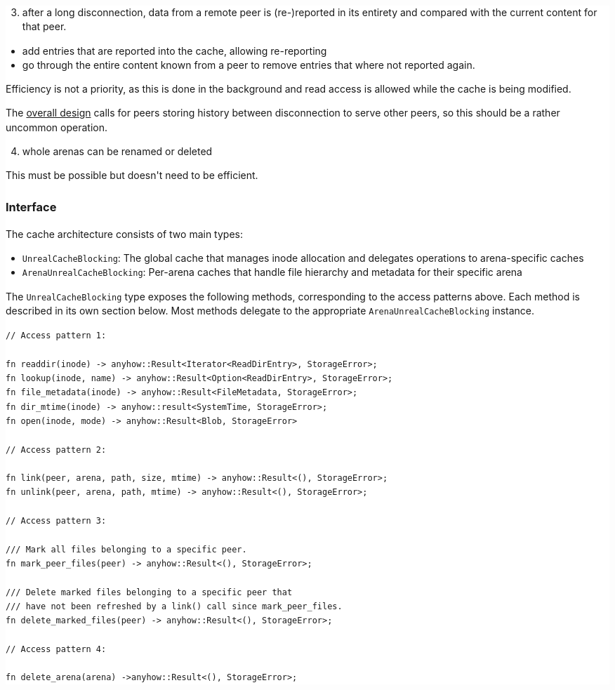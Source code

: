 3. after a long disconnection, data from a remote peer is (re-)reported
   in its entirety and compared with the current content for that peer.

  - add entries that are reported into the cache, allowing re-reporting
  - go through the entire content known from a peer to remove entries
    that where not reported again.

Efficiency is not a priority, as this is done in the background and
read access is allowed while the cache is being modified.

The [overall design](../design.md) calls for peers storing history
between disconnection to serve other peers, so this should be a rather
uncommon operation.

4. whole arenas can be renamed or deleted

This must be possible but doesn't need to be efficient.

### Interface

The cache architecture consists of two main types:

- `UnrealCacheBlocking`: The global cache that manages inode allocation and delegates operations to arena-specific caches
- `ArenaUnrealCacheBlocking`: Per-arena caches that handle file hierarchy and metadata for their specific arena

The `UnrealCacheBlocking` type exposes the following methods, corresponding to
the access patterns above. Each method is described in its own section
below. Most methods delegate to the appropriate `ArenaUnrealCacheBlocking` instance.

```
// Access pattern 1:

fn readdir(inode) -> anyhow::Result<Iterator<ReadDirEntry>, StorageError>;
fn lookup(inode, name) -> anyhow::Result<Option<ReadDirEntry>, StorageError>;
fn file_metadata(inode) -> anyhow::Result<FileMetadata, StorageError>;
fn dir_mtime(inode) -> anyhow::result<SystemTime, StorageError>;
fn open(inode, mode) -> anyhow::Result<Blob, StorageError>

// Access pattern 2:

fn link(peer, arena, path, size, mtime) -> anyhow::Result<(), StorageError>;
fn unlink(peer, arena, path, mtime) -> anyhow::Result<(), StorageError>;

// Access pattern 3:

/// Mark all files belonging to a specific peer.
fn mark_peer_files(peer) -> anyhow::Result<(), StorageError>;

/// Delete marked files belonging to a specific peer that
/// have not been refreshed by a link() call since mark_peer_files.
fn delete_marked_files(peer) -> anyhow::Result<(), StorageError>;

// Access pattern 4:

fn delete_arena(arena) ->anyhow::Result<(), StorageError>;

```
